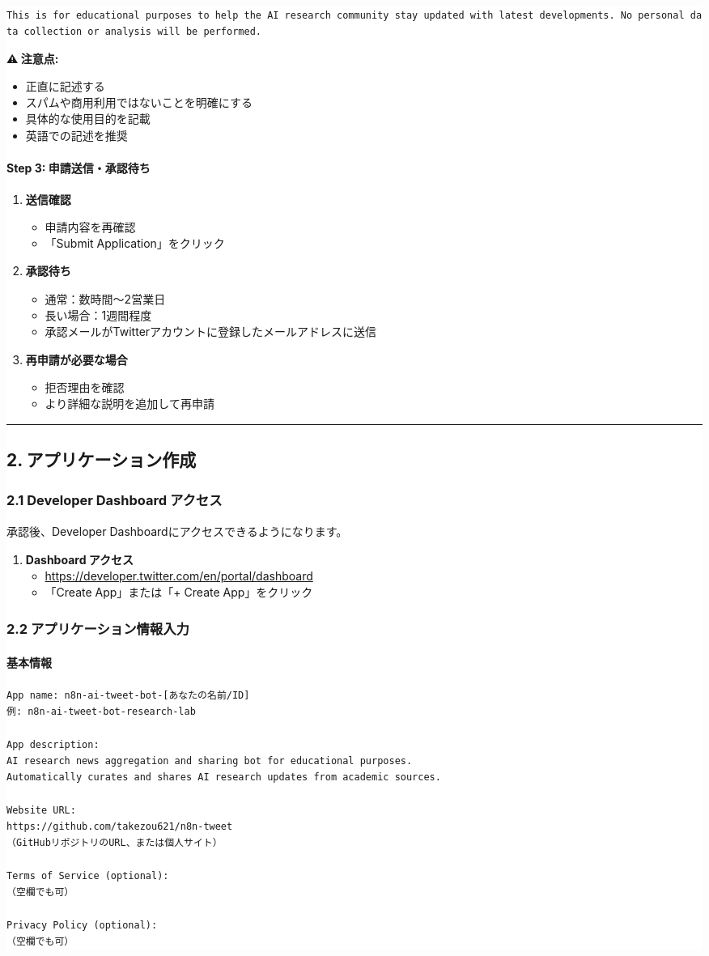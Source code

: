 ```
This is for educational purposes to help the AI research community stay updated with latest developments. No personal data collection or analysis will be performed.
```

**⚠️ 注意点:**
- 正直に記述する
- スパムや商用利用ではないことを明確にする
- 具体的な使用目的を記載
- 英語での記述を推奨

#### Step 3: 申請送信・承認待ち

1. **送信確認**
   - 申請内容を再確認
   - 「Submit Application」をクリック

2. **承認待ち**
   - 通常：数時間〜2営業日
   - 長い場合：1週間程度
   - 承認メールがTwitterアカウントに登録したメールアドレスに送信

3. **再申請が必要な場合**
   - 拒否理由を確認
   - より詳細な説明を追加して再申請

---

## 2. アプリケーション作成

### 2.1 Developer Dashboard アクセス

承認後、Developer Dashboardにアクセスできるようになります。

1. **Dashboard アクセス**
   - https://developer.twitter.com/en/portal/dashboard
   - 「Create App」または「+ Create App」をクリック

### 2.2 アプリケーション情報入力

#### 基本情報

```
App name: n8n-ai-tweet-bot-[あなたの名前/ID]
例: n8n-ai-tweet-bot-research-lab

App description: 
AI research news aggregation and sharing bot for educational purposes. 
Automatically curates and shares AI research updates from academic sources.

Website URL: 
https://github.com/takezou621/n8n-tweet
（GitHubリポジトリのURL、または個人サイト）

Terms of Service (optional):
（空欄でも可）

Privacy Policy (optional):
（空欄でも可）
```
